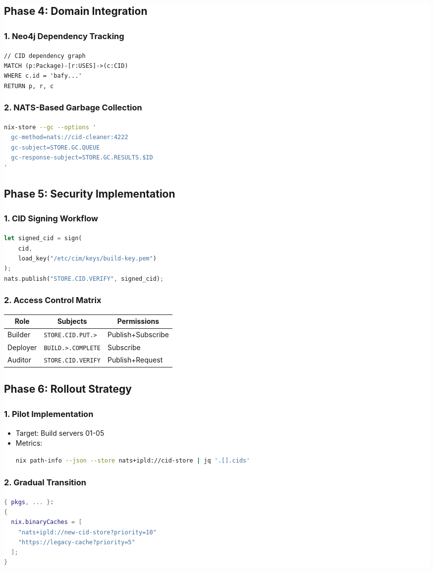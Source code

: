 ## Phase 4: Domain Integration

### 1. Neo4j Dependency Tracking
```cypher
// CID dependency graph
MATCH (p:Package)-[r:USES]->(c:CID)
WHERE c.id = 'bafy...'
RETURN p, r, c
```

### 2. NATS-Based Garbage Collection
```bash
nix-store --gc --options '
  gc-method=nats://cid-cleaner:4222 
  gc-subject=STORE.GC.QUEUE
  gc-response-subject=STORE.GC.RESULTS.$ID
'
```

## Phase 5: Security Implementation

### 1. CID Signing Workflow
```rust
let signed_cid = sign(
    cid, 
    load_key("/etc/cim/keys/build-key.pem")
);
nats.publish("STORE.CID.VERIFY", signed_cid);
```

### 2. Access Control Matrix
| Role     | Subjects           | Permissions       |
| -------- | ------------------ | ----------------- |
| Builder  | `STORE.CID.PUT.>`  | Publish+Subscribe |
| Deployer | `BUILD.>.COMPLETE` | Subscribe         |
| Auditor  | `STORE.CID.VERIFY` | Publish+Request   |

## Phase 6: Rollout Strategy

### 1. Pilot Implementation
- Target: Build servers 01-05
- Metrics:
  ```bash
  nix path-info --json --store nats+ipld://cid-store | jq '.[].cids'
  ```

### 2. Gradual Transition
```nix
{ pkgs, ... }:
{
  nix.binaryCaches = [
    "nats+ipld://new-cid-store?priority=10"
    "https://legacy-cache?priority=5"
  ];
}
```
